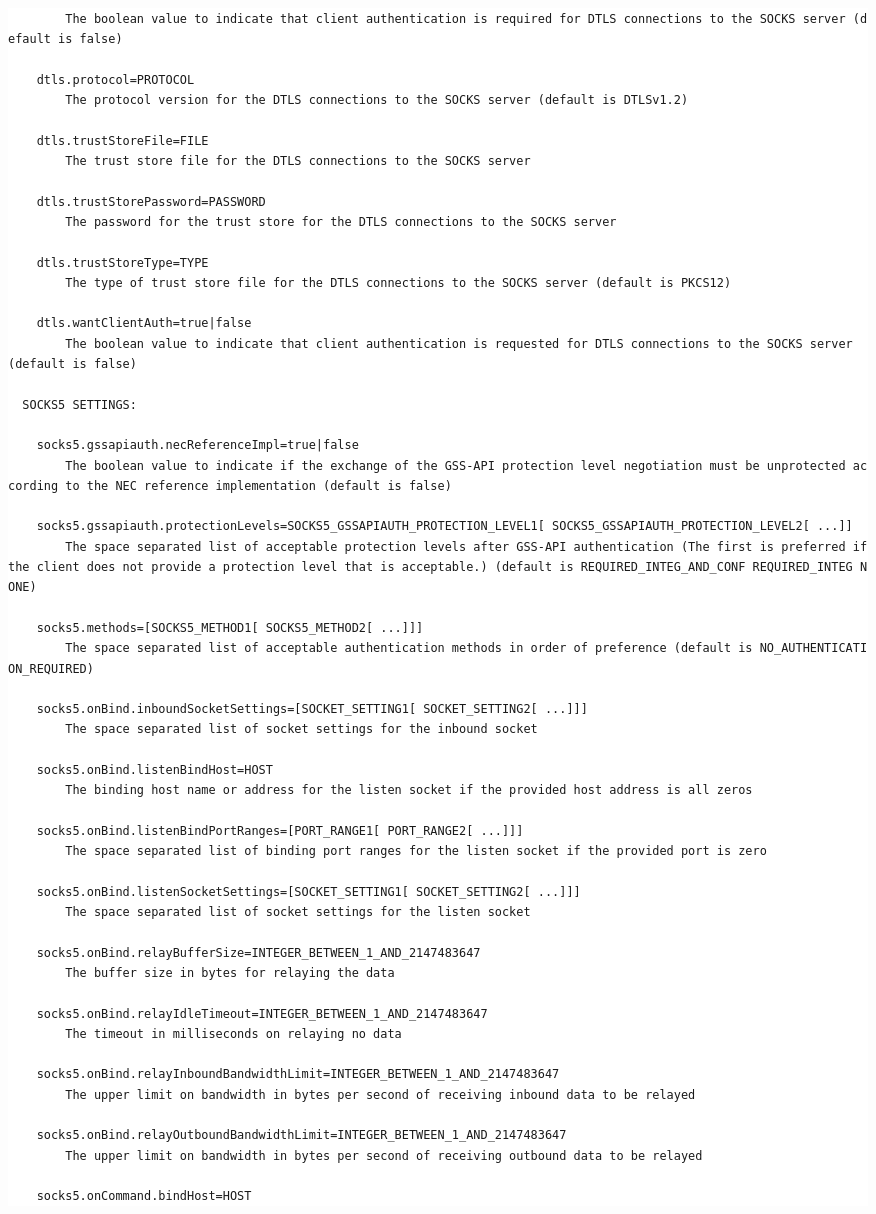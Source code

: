 ```
        The boolean value to indicate that client authentication is required for DTLS connections to the SOCKS server (default is false)

    dtls.protocol=PROTOCOL
        The protocol version for the DTLS connections to the SOCKS server (default is DTLSv1.2)

    dtls.trustStoreFile=FILE
        The trust store file for the DTLS connections to the SOCKS server

    dtls.trustStorePassword=PASSWORD
        The password for the trust store for the DTLS connections to the SOCKS server

    dtls.trustStoreType=TYPE
        The type of trust store file for the DTLS connections to the SOCKS server (default is PKCS12)

    dtls.wantClientAuth=true|false
        The boolean value to indicate that client authentication is requested for DTLS connections to the SOCKS server (default is false)

  SOCKS5 SETTINGS:

    socks5.gssapiauth.necReferenceImpl=true|false
        The boolean value to indicate if the exchange of the GSS-API protection level negotiation must be unprotected according to the NEC reference implementation (default is false)

    socks5.gssapiauth.protectionLevels=SOCKS5_GSSAPIAUTH_PROTECTION_LEVEL1[ SOCKS5_GSSAPIAUTH_PROTECTION_LEVEL2[ ...]]
        The space separated list of acceptable protection levels after GSS-API authentication (The first is preferred if the client does not provide a protection level that is acceptable.) (default is REQUIRED_INTEG_AND_CONF REQUIRED_INTEG NONE)

    socks5.methods=[SOCKS5_METHOD1[ SOCKS5_METHOD2[ ...]]]
        The space separated list of acceptable authentication methods in order of preference (default is NO_AUTHENTICATION_REQUIRED)

    socks5.onBind.inboundSocketSettings=[SOCKET_SETTING1[ SOCKET_SETTING2[ ...]]]
        The space separated list of socket settings for the inbound socket

    socks5.onBind.listenBindHost=HOST
        The binding host name or address for the listen socket if the provided host address is all zeros

    socks5.onBind.listenBindPortRanges=[PORT_RANGE1[ PORT_RANGE2[ ...]]]
        The space separated list of binding port ranges for the listen socket if the provided port is zero

    socks5.onBind.listenSocketSettings=[SOCKET_SETTING1[ SOCKET_SETTING2[ ...]]]
        The space separated list of socket settings for the listen socket

    socks5.onBind.relayBufferSize=INTEGER_BETWEEN_1_AND_2147483647
        The buffer size in bytes for relaying the data

    socks5.onBind.relayIdleTimeout=INTEGER_BETWEEN_1_AND_2147483647
        The timeout in milliseconds on relaying no data

    socks5.onBind.relayInboundBandwidthLimit=INTEGER_BETWEEN_1_AND_2147483647
        The upper limit on bandwidth in bytes per second of receiving inbound data to be relayed

    socks5.onBind.relayOutboundBandwidthLimit=INTEGER_BETWEEN_1_AND_2147483647
        The upper limit on bandwidth in bytes per second of receiving outbound data to be relayed

    socks5.onCommand.bindHost=HOST
```